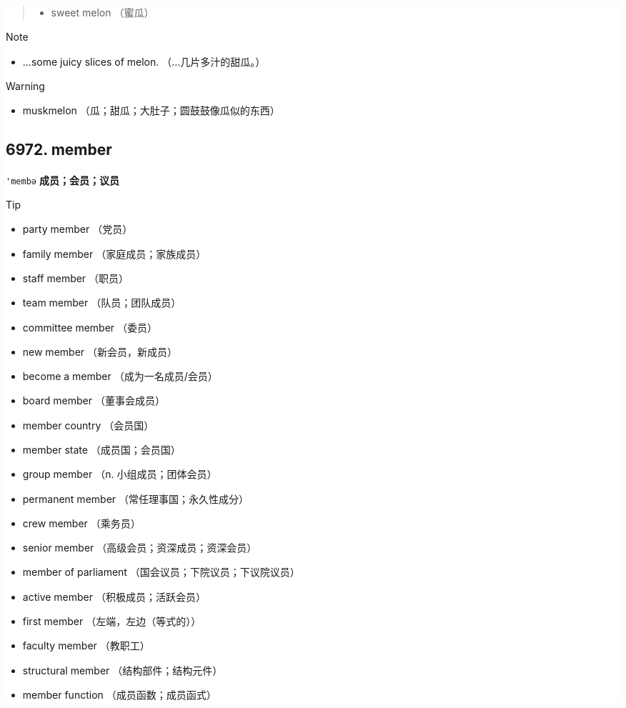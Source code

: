 >
> - sweet melon （蜜瓜）
>

> [!NOTE]
>
> - ...some juicy slices of melon. （…几片多汁的甜瓜。）
>

> [!WARNING]
>
> - muskmelon （瓜；甜瓜；大肚子；圆鼓鼓像瓜似的东西）
>

## 6972. member

`'membə`  **成员；会员；议员**

> [!TIP]
>
> - party member （党员）
>
> - family member （家庭成员；家族成员）
>
> - staff member （职员）
>
> - team member （队员；团队成员）
>
> - committee member （委员）
>
> - new member （新会员，新成员）
>
> - become a member （成为一名成员/会员）
>
> - board member （董事会成员）
>
> - member country （会员国）
>
> - member state （成员国；会员国）
>
> - group member （n. 小组成员；团体会员）
>
> - permanent member （常任理事国；永久性成分）
>
> - crew member （乘务员）
>
> - senior member （高级会员；资深成员；资深会员）
>
> - member of parliament （国会议员；下院议员；下议院议员）
>
> - active member （积极成员；活跃会员）
>
> - first member （左端，左边（等式的））
>
> - faculty member （教职工）
>
> - structural member （结构部件；结构元件）
>
> - member function （成员函数；成员函式）
>
